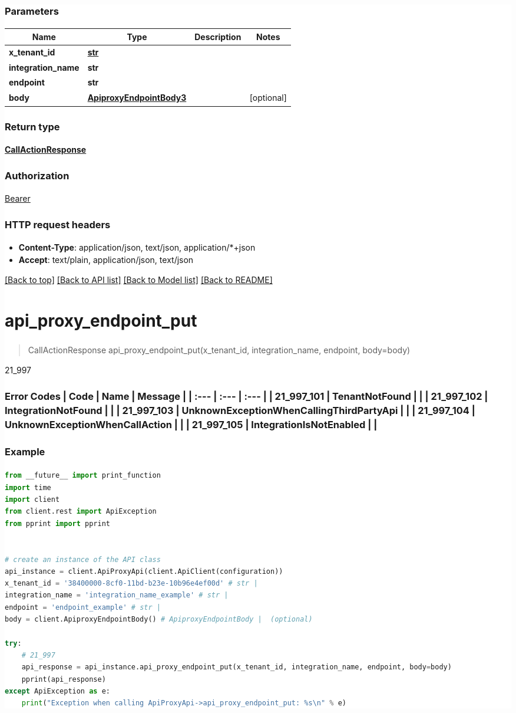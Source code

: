 ### Parameters

Name | Type | Description  | Notes
------------- | ------------- | ------------- | -------------
 **x_tenant_id** | [**str**](.md)|  | 
 **integration_name** | **str**|  | 
 **endpoint** | **str**|  | 
 **body** | [**ApiproxyEndpointBody3**](ApiproxyEndpointBody3.md)|  | [optional] 

### Return type

[**CallActionResponse**](CallActionResponse.md)

### Authorization

[Bearer](../README.md#Bearer)

### HTTP request headers

 - **Content-Type**: application/json, text/json, application/*+json
 - **Accept**: text/plain, application/json, text/json

[[Back to top]](#) [[Back to API list]](../README.md#documentation-for-api-endpoints) [[Back to Model list]](../README.md#documentation-for-models) [[Back to README]](../README.md)

# **api_proxy_endpoint_put**
> CallActionResponse api_proxy_endpoint_put(x_tenant_id, integration_name, endpoint, body=body)

21_997

### Error Codes  | Code | Name | Message |  | :--- | :--- | :--- |  | 21_997_101 | TenantNotFound |  |  | 21_997_102 | IntegrationNotFound |  |  | 21_997_103 | UnknownExceptionWhenCallingThirdPartyApi |  |  | 21_997_104 | UnknownExceptionWhenCallAction |  |  | 21_997_105 | IntegrationIsNotEnabled |  |

### Example
```python
from __future__ import print_function
import time
import client
from client.rest import ApiException
from pprint import pprint


# create an instance of the API class
api_instance = client.ApiProxyApi(client.ApiClient(configuration))
x_tenant_id = '38400000-8cf0-11bd-b23e-10b96e4ef00d' # str | 
integration_name = 'integration_name_example' # str | 
endpoint = 'endpoint_example' # str | 
body = client.ApiproxyEndpointBody() # ApiproxyEndpointBody |  (optional)

try:
    # 21_997
    api_response = api_instance.api_proxy_endpoint_put(x_tenant_id, integration_name, endpoint, body=body)
    pprint(api_response)
except ApiException as e:
    print("Exception when calling ApiProxyApi->api_proxy_endpoint_put: %s\n" % e)
```

